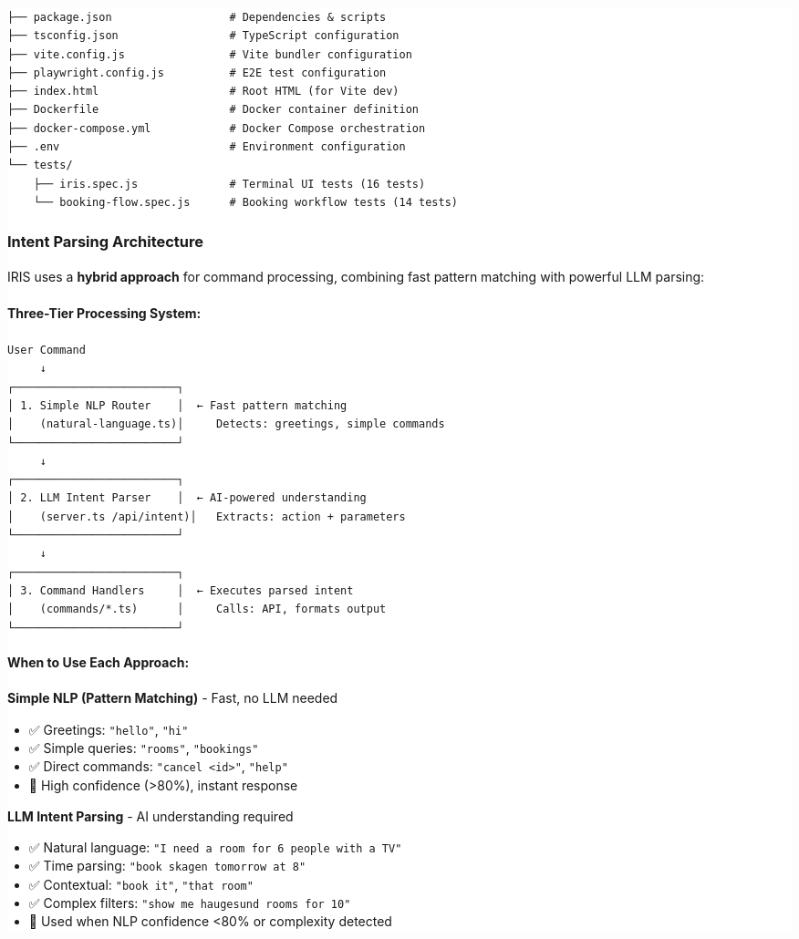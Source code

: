 ```
├── package.json                  # Dependencies & scripts
├── tsconfig.json                 # TypeScript configuration
├── vite.config.js                # Vite bundler configuration
├── playwright.config.js          # E2E test configuration
├── index.html                    # Root HTML (for Vite dev)
├── Dockerfile                    # Docker container definition
├── docker-compose.yml            # Docker Compose orchestration
├── .env                          # Environment configuration
└── tests/
    ├── iris.spec.js              # Terminal UI tests (16 tests)
    └── booking-flow.spec.js      # Booking workflow tests (14 tests)
```

### Intent Parsing Architecture

IRIS uses a **hybrid approach** for command processing, combining fast pattern matching with powerful LLM parsing:

#### Three-Tier Processing System:

```
User Command
     ↓
┌─────────────────────────┐
│ 1. Simple NLP Router    │  ← Fast pattern matching
│    (natural-language.ts)│     Detects: greetings, simple commands
└─────────────────────────┘
     ↓
┌─────────────────────────┐
│ 2. LLM Intent Parser    │  ← AI-powered understanding
│    (server.ts /api/intent)│   Extracts: action + parameters
└─────────────────────────┘
     ↓
┌─────────────────────────┐
│ 3. Command Handlers     │  ← Executes parsed intent
│    (commands/*.ts)      │     Calls: API, formats output
└─────────────────────────┘
```

#### When to Use Each Approach:

**Simple NLP (Pattern Matching)** - Fast, no LLM needed
- ✅ Greetings: `"hello"`, `"hi"`
- ✅ Simple queries: `"rooms"`, `"bookings"`
- ✅ Direct commands: `"cancel <id>"`, `"help"`
- 🎯 High confidence (>80%), instant response

**LLM Intent Parsing** - AI understanding required
- ✅ Natural language: `"I need a room for 6 people with a TV"`
- ✅ Time parsing: `"book skagen tomorrow at 8"`
- ✅ Contextual: `"book it"`, `"that room"`
- ✅ Complex filters: `"show me haugesund rooms for 10"`
- 🎯 Used when NLP confidence <80% or complexity detected
